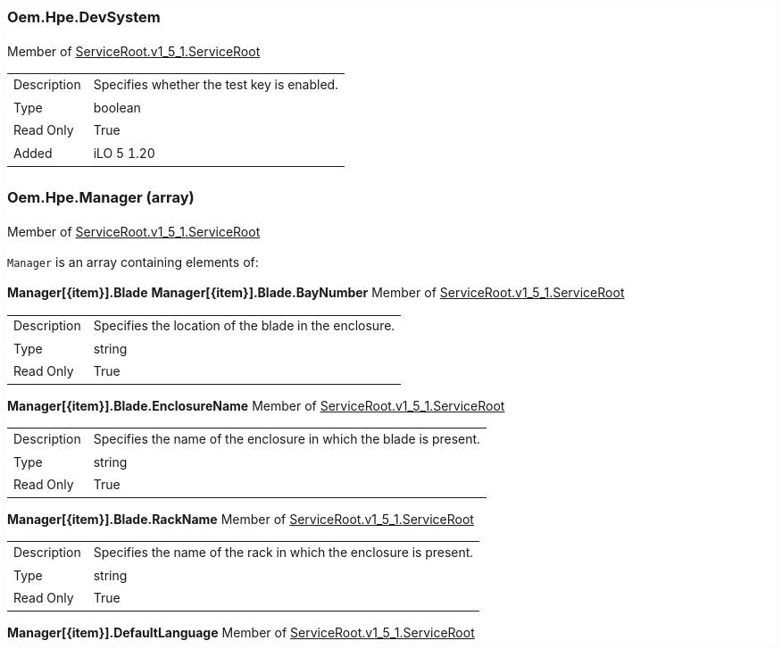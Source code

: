 ### Oem.Hpe.DevSystem

Member of [ServiceRoot.v1\_5\_1.ServiceRoot](#serviceroot)

| | |
|---|---|
|Description|Specifies whether the test key is enabled.|
|Type|boolean|
|Read Only|True|
|Added|iLO 5 1.20|

### Oem.Hpe.Manager (array)

Member of [ServiceRoot.v1\_5\_1.ServiceRoot](#serviceroot)

`Manager` is an array containing elements of:

**Manager[{item}].Blade**
**Manager[{item}].Blade.BayNumber**
Member of [ServiceRoot.v1\_5\_1.ServiceRoot](#serviceroot)

| | |
|---|---|
|Description|Specifies the location of the blade in the enclosure.|
|Type|string|
|Read Only|True|

**Manager[{item}].Blade.EnclosureName**
Member of [ServiceRoot.v1\_5\_1.ServiceRoot](#serviceroot)

| | |
|---|---|
|Description|Specifies the name of the enclosure in which the blade is present.|
|Type|string|
|Read Only|True|

**Manager[{item}].Blade.RackName**
Member of [ServiceRoot.v1\_5\_1.ServiceRoot](#serviceroot)

| | |
|---|---|
|Description|Specifies the name of the rack in which the enclosure is present.|
|Type|string|
|Read Only|True|

**Manager[{item}].DefaultLanguage**
Member of [ServiceRoot.v1\_5\_1.ServiceRoot](#serviceroot)
